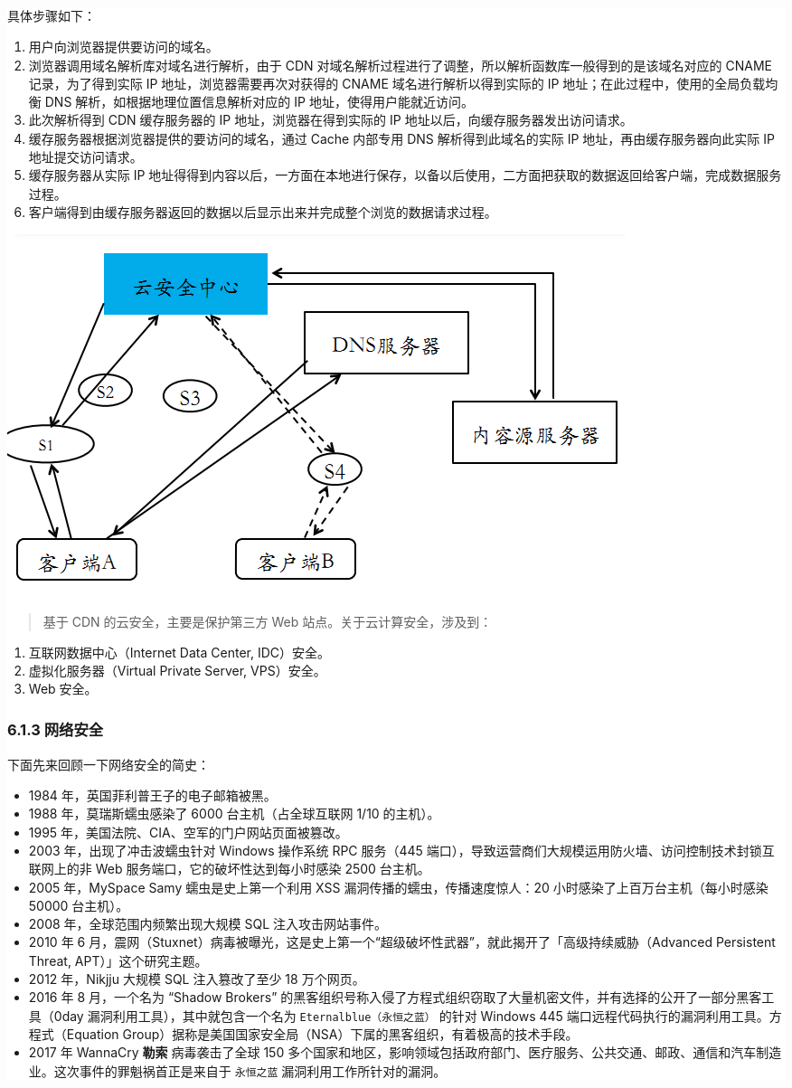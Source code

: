 具体步骤如下：

1. 用户向浏览器提供要访问的域名。
2. 浏览器调用域名解析库对域名进行解析，由于 CDN 对域名解析过程进行了调整，所以解析函数库一般得到的是该域名对应的 CNAME 记录，为了得到实际 IP 地址，浏览器需要再次对获得的 CNAME 域名进行解析以得到实际的 IP 地址；在此过程中，使用的全局负载均衡 DNS 解析，如根据地理位置信息解析对应的 IP 地址，使得用户能就近访问。
3. 此次解析得到 CDN 缓存服务器的 IP 地址，浏览器在得到实际的 IP 地址以后，向缓存服务器发出访问请求。
4. 缓存服务器根据浏览器提供的要访问的域名，通过 Cache 内部专用 DNS 解析得到此域名的实际 IP 地址，再由缓存服务器向此实际 IP 地址提交访问请求。
5. 缓存服务器从实际 IP 地址得得到内容以后，一方面在本地进行保存，以备以后使用，二方面把获取的数据返回给客户端，完成数据服务过程。
6. 客户端得到由缓存服务器返回的数据以后显示出来并完成整个浏览的数据请求过程。

![图 6-2 基于 CDN 的云安全](attach/media/image2.png)

> 基于 CDN 的云安全，主要是保护第三方 Web 站点。关于云计算安全，涉及到：

1. 互联网数据中心（Internet Data Center, IDC）安全。
2. 虚拟化服务器（Virtual Private Server, VPS）安全。
3. Web 安全。

### 6.1.3 网络安全

下面先来回顾一下网络安全的简史：

* 1984 年，英国菲利普王子的电子邮箱被黑。
* 1988 年，莫瑞斯蠕虫感染了 6000 台主机（占全球互联网 1/10 的主机）。
* 1995 年，美国法院、CIA、空军的门户网站页面被篡改。
* 2003 年，出现了冲击波蠕虫针对 Windows 操作系统 RPC 服务（445 端⼝），导致运营商们大规模运用防火墙、访问控制技术封锁互联网上的非 Web 服务端口，它的破坏性达到每小时感染 2500 台主机。
* 2005 年，MySpace Samy 蠕虫是史上第一个利用 XSS 漏洞传播的蠕虫，传播速度惊人：20 小时感染了上百万台主机（每小时感染 50000 台主机）。
* 2008 年，全球范围内频繁出现大规模 SQL 注入攻击网站事件。
* 2010 年 6 月，震网（Stuxnet）病毒被曝光，这是史上第一个“超级破坏性武器”，就此揭开了「高级持续威胁（Advanced Persistent Threat, APT）」这个研究主题。
* 2012 年，Nikjju 大规模 SQL 注入篡改了至少 18 万个网页。
* 2016 年 8 月，一个名为 “Shadow Brokers” 的黑客组织号称入侵了方程式组织窃取了大量机密文件，并有选择的公开了一部分黑客工具（0day 漏洞利用工具），其中就包含一个名为 `Eternalblue（永恒之蓝）` 的针对 Windows 445 端口远程代码执行的漏洞利用工具。方程式（Equation Group）据称是美国国家安全局（NSA）下属的黑客组织，有着极高的技术手段。
* 2017 年 WannaCry **勒索** 病毒袭击了全球 150 多个国家和地区，影响领域包括政府部门、医疗服务、公共交通、邮政、通信和汽车制造业。这次事件的罪魁祸首正是来自于 `永恒之蓝` 漏洞利用工作所针对的漏洞。
